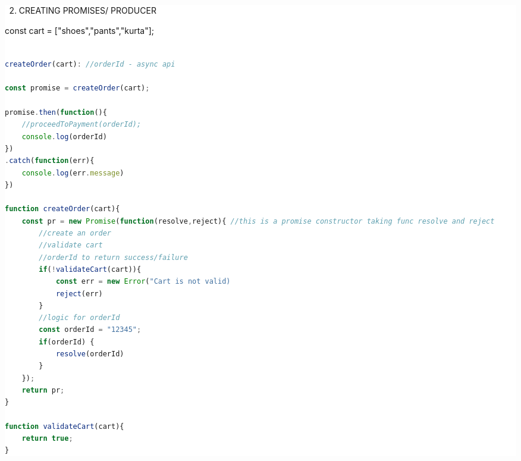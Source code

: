 2. CREATING PROMISES/ PRODUCER

const cart = ["shoes","pants","kurta"];

```js

createOrder(cart): //orderId - async api

const promise = createOrder(cart);

promise.then(function(){
    //proceedToPayment(orderId);
    console.log(orderId)
})
.catch(function(err){
    console.log(err.message)
})

function createOrder(cart){
    const pr = new Promise(function(resolve,reject){ //this is a promise constructor taking func resolve and reject
        //create an order
        //validate cart
        //orderId to return success/failure
        if(!validateCart(cart)){
            const err = new Error("Cart is not valid)
            reject(err)
        }
        //logic for orderId
        const orderId = "12345";
        if(orderId) {
            resolve(orderId)
        }
    });
    return pr;
}

function validateCart(cart){
    return true;
}
```